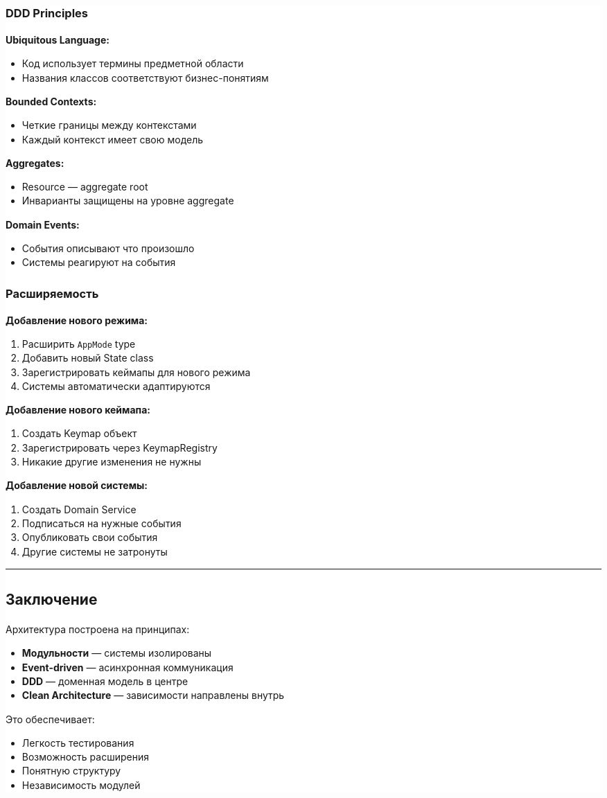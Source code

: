 ### DDD Principles

**Ubiquitous Language:**
- Код использует термины предметной области
- Названия классов соответствуют бизнес-понятиям

**Bounded Contexts:**
- Четкие границы между контекстами
- Каждый контекст имеет свою модель

**Aggregates:**
- Resource — aggregate root
- Инварианты защищены на уровне aggregate

**Domain Events:**
- События описывают что произошло
- Системы реагируют на события

### Расширяемость

**Добавление нового режима:**
1. Расширить `AppMode` type
2. Добавить новый State class
3. Зарегистрировать кеймапы для нового режима
4. Системы автоматически адаптируются

**Добавление нового кеймапа:**
1. Создать Keymap объект
2. Зарегистрировать через KeymapRegistry
3. Никакие другие изменения не нужны

**Добавление новой системы:**
1. Создать Domain Service
2. Подписаться на нужные события
3. Опубликовать свои события
4. Другие системы не затронуты

---

## Заключение

Архитектура построена на принципах:
- **Модульности** — системы изолированы
- **Event-driven** — асинхронная коммуникация
- **DDD** — доменная модель в центре
- **Clean Architecture** — зависимости направлены внутрь

Это обеспечивает:
- Легкость тестирования
- Возможность расширения
- Понятную структуру
- Независимость модулей

